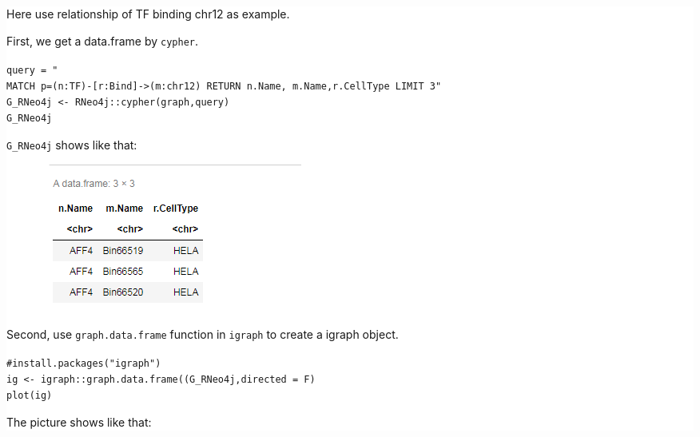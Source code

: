 
Here use relationship of TF binding chr12 as example.  

First, we get a data.frame by `cypher`.
```
query = "
MATCH p=(n:TF)-[r:Bind]->(m:chr12) RETURN n.Name, m.Name,r.CellType LIMIT 3"
G_RNeo4j <- RNeo4j::cypher(graph,query)
G_RNeo4j
```
`G_RNeo4j` shows like that:  

![50.png](./images/50.png)

Second, use `graph.data.frame` function in `igraph` to create a igraph object.
```
#install.packages("igraph")
ig <- igraph::graph.data.frame((G_RNeo4j,directed = F)
plot(ig)
```
The picture shows like that:  
